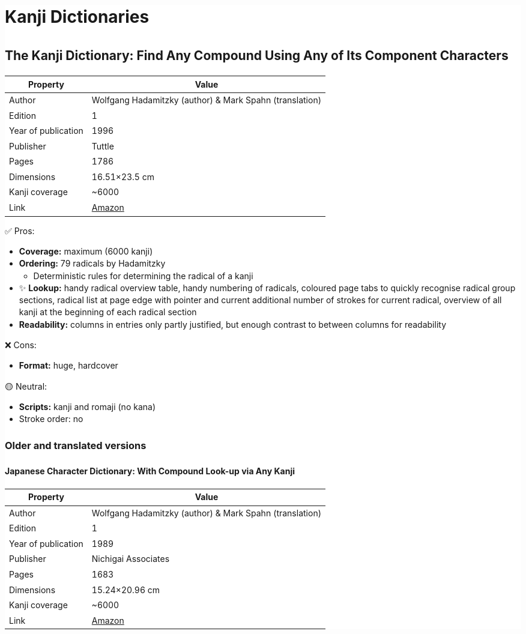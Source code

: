 # Kanji Dictionaries

## The Kanji Dictionary: Find Any Compound Using Any of Its Component Characters

| Property            | Value               |
|---------------------|---------------------|
| Author              | Wolfgang Hadamitzky (author) & Mark Spahn (translation) |
| Edition             | 1                   |
| Year of publication | 1996                |
| Publisher           | Tuttle              |
| Pages               | 1786                |
| Dimensions          | 16.51×23.5 cm       |
| Kanji coverage      | ~6000               |
| Link                | [Amazon](https://a.co/d/6ZICfQY) |

✅ Pros:

- **Coverage:** maximum (6000 kanji)
- **Ordering:** 79 radicals by Hadamitzky
  - Deterministic rules for determining the radical of a kanji
- ✨ **Lookup:** handy radical overview table, handy numbering of radicals, coloured page tabs to quickly recognise radical group sections, radical list at page edge with pointer and current additional number of strokes for current radical, overview of all kanji at the beginning of each radical section
- **Readability:** columns in entries only partly justified, but enough contrast to between columns for readability

❌ Cons:

- **Format:** huge, hardcover

🟡 Neutral:

- **Scripts:** kanji and romaji (no kana)
- Stroke order: no

### Older and translated versions

#### Japanese Character Dictionary: With Compound Look-up via Any Kanji

| Property            | Value               |
|---------------------|---------------------|
| Author              | Wolfgang Hadamitzky (author) & Mark Spahn (translation) |
| Edition             | 1                   |
| Year of publication | 1989                |
| Publisher           | Nichigai Associates |
| Pages               | 1683                |
| Dimensions          | 15.24×20.96 cm      |
| Kanji coverage      | ~6000               |
| Link                | [Amazon](https://a.co/d/djPztRM) |

